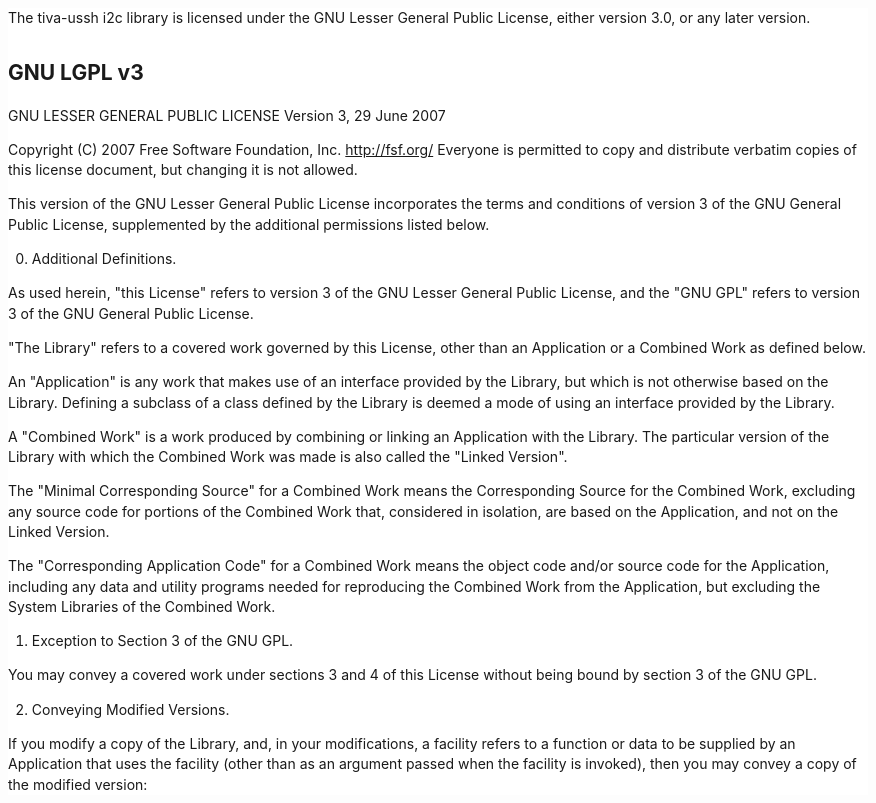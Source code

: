 The tiva-ussh i2c library is licensed under the GNU Lesser General Public License, either version 3.0,
or any later version.


GNU LGPL v3
-----------

GNU LESSER GENERAL PUBLIC LICENSE
                       Version 3, 29 June 2007

 Copyright (C) 2007 Free Software Foundation, Inc. <http://fsf.org/>
 Everyone is permitted to copy and distribute verbatim copies
 of this license document, but changing it is not allowed.


  This version of the GNU Lesser General Public License incorporates
the terms and conditions of version 3 of the GNU General Public
License, supplemented by the additional permissions listed below.

  0. Additional Definitions.

  As used herein, "this License" refers to version 3 of the GNU Lesser
General Public License, and the "GNU GPL" refers to version 3 of the GNU
General Public License.

  "The Library" refers to a covered work governed by this License,
other than an Application or a Combined Work as defined below.

  An "Application" is any work that makes use of an interface provided
by the Library, but which is not otherwise based on the Library.
Defining a subclass of a class defined by the Library is deemed a mode
of using an interface provided by the Library.

  A "Combined Work" is a work produced by combining or linking an
Application with the Library.  The particular version of the Library
with which the Combined Work was made is also called the "Linked
Version".

  The "Minimal Corresponding Source" for a Combined Work means the
Corresponding Source for the Combined Work, excluding any source code
for portions of the Combined Work that, considered in isolation, are
based on the Application, and not on the Linked Version.

  The "Corresponding Application Code" for a Combined Work means the
object code and/or source code for the Application, including any data
and utility programs needed for reproducing the Combined Work from the
Application, but excluding the System Libraries of the Combined Work.

  1. Exception to Section 3 of the GNU GPL.

  You may convey a covered work under sections 3 and 4 of this License
without being bound by section 3 of the GNU GPL.

  2. Conveying Modified Versions.

  If you modify a copy of the Library, and, in your modifications, a
facility refers to a function or data to be supplied by an Application
that uses the facility (other than as an argument passed when the
facility is invoked), then you may convey a copy of the modified
version:
